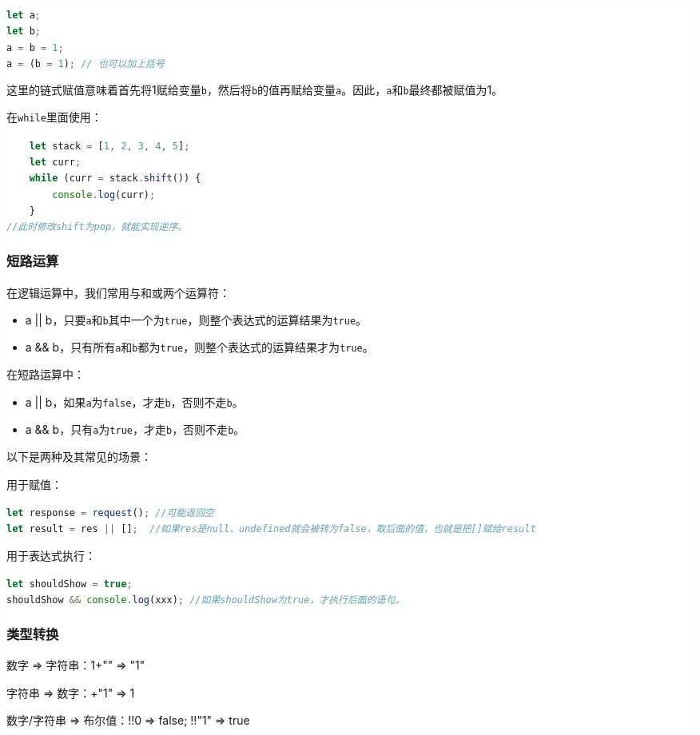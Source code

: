 ```js
let a;
let b;
a = b = 1;
a = (b = 1); // 也可以加上括号
```

这里的链式赋值意味着首先将1赋给变量`b`，然后将`b`的值再赋给变量`a`。因此，`a`和`b`最终都被赋值为1。



在`while`里面使用：

```js
    let stack = [1, 2, 3, 4, 5];
    let curr;
    while (curr = stack.shift()) {
        console.log(curr);
    }
//此时修改shift为pop，就能实现逆序。
```



### 短路运算

在逻辑运算中，我们常用与和或两个运算符：

- a || b，只要`a`和`b`其中一个为`true`，则整个表达式的运算结果为`true`。 

- a && b，只有所有`a`和`b`都为`true`，则整个表达式的运算结果才为`true`。

在短路运算中：

-  a || b，如果`a`为`false`，才走`b`，否则不走`b`。 

-  a && b，只有`a`为`true`，才走`b`，否则不走`b`。

以下是两种及其常见的场景：

用于赋值：

```js
let response = request(); //可能返回空
let result = res || [];  //如果res是null、undefined就会被转为false，取后面的值，也就是把[]赋给result
```

用于表达式执行：

```js
let shouldShow = true; 
shouldShow && console.log(xxx); //如果shouldShow为true，才执行后面的语句。
```



### 类型转换

数字 => 字符串：1+"" => "1"

字符串 => 数字：+"1" => 1

数字/字符串 => 布尔值：!!0 => false;   !!"1" => true
